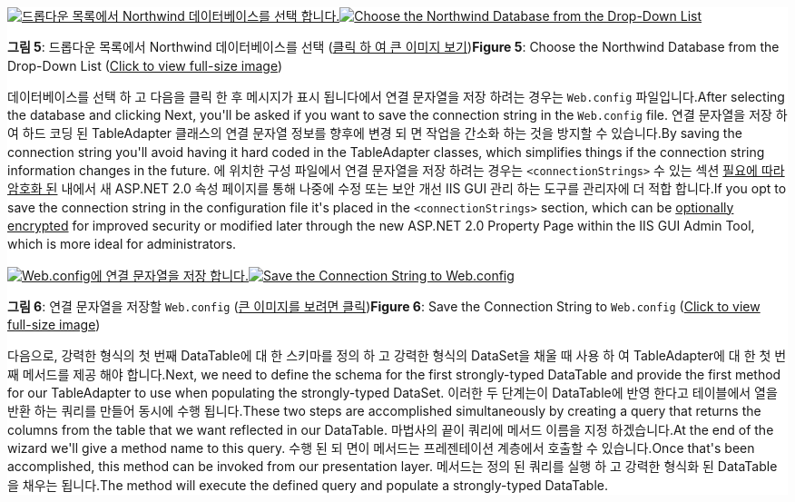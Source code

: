 
<span data-ttu-id="d85ed-209">[![드롭다운 목록에서 Northwind 데이터베이스를 선택 합니다.](creating-a-data-access-layer-vb/_static/image12.png)](creating-a-data-access-layer-vb/_static/image11.png)</span><span class="sxs-lookup"><span data-stu-id="d85ed-209">[![Choose the Northwind Database from the Drop-Down List](creating-a-data-access-layer-vb/_static/image12.png)](creating-a-data-access-layer-vb/_static/image11.png)</span></span>

<span data-ttu-id="d85ed-210">**그림 5**: 드롭다운 목록에서 Northwind 데이터베이스를 선택 ([클릭 하 여 큰 이미지 보기](creating-a-data-access-layer-vb/_static/image13.png))</span><span class="sxs-lookup"><span data-stu-id="d85ed-210">**Figure 5**: Choose the Northwind Database from the Drop-Down List ([Click to view full-size image](creating-a-data-access-layer-vb/_static/image13.png))</span></span>


<span data-ttu-id="d85ed-211">데이터베이스를 선택 하 고 다음을 클릭 한 후 메시지가 표시 됩니다에서 연결 문자열을 저장 하려는 경우는 `Web.config` 파일입니다.</span><span class="sxs-lookup"><span data-stu-id="d85ed-211">After selecting the database and clicking Next, you'll be asked if you want to save the connection string in the `Web.config` file.</span></span> <span data-ttu-id="d85ed-212">연결 문자열을 저장 하 여 하드 코딩 된 TableAdapter 클래스의 연결 문자열 정보를 향후에 변경 되 면 작업을 간소화 하는 것을 방지할 수 있습니다.</span><span class="sxs-lookup"><span data-stu-id="d85ed-212">By saving the connection string you'll avoid having it hard coded in the TableAdapter classes, which simplifies things if the connection string information changes in the future.</span></span> <span data-ttu-id="d85ed-213">에 위치한 구성 파일에서 연결 문자열을 저장 하려는 경우는 `<connectionStrings>` 수 있는 섹션 [필요에 따라 암호화 된](http://aspnet.4guysfromrolla.com/articles/021506-1.aspx) 내에서 새 ASP.NET 2.0 속성 페이지를 통해 나중에 수정 또는 보안 개선 IIS GUI 관리 하는 도구를 관리자에 더 적합 합니다.</span><span class="sxs-lookup"><span data-stu-id="d85ed-213">If you opt to save the connection string in the configuration file it's placed in the `<connectionStrings>` section, which can be [optionally encrypted](http://aspnet.4guysfromrolla.com/articles/021506-1.aspx) for improved security or modified later through the new ASP.NET 2.0 Property Page within the IIS GUI Admin Tool, which is more ideal for administrators.</span></span>


<span data-ttu-id="d85ed-214">[![Web.config에 연결 문자열을 저장 합니다.](creating-a-data-access-layer-vb/_static/image15.png)](creating-a-data-access-layer-vb/_static/image14.png)</span><span class="sxs-lookup"><span data-stu-id="d85ed-214">[![Save the Connection String to Web.config](creating-a-data-access-layer-vb/_static/image15.png)](creating-a-data-access-layer-vb/_static/image14.png)</span></span>

<span data-ttu-id="d85ed-215">**그림 6**: 연결 문자열을 저장할 `Web.config` ([큰 이미지를 보려면 클릭](creating-a-data-access-layer-vb/_static/image16.png))</span><span class="sxs-lookup"><span data-stu-id="d85ed-215">**Figure 6**: Save the Connection String to `Web.config` ([Click to view full-size image](creating-a-data-access-layer-vb/_static/image16.png))</span></span>


<span data-ttu-id="d85ed-216">다음으로, 강력한 형식의 첫 번째 DataTable에 대 한 스키마를 정의 하 고 강력한 형식의 DataSet을 채울 때 사용 하 여 TableAdapter에 대 한 첫 번째 메서드를 제공 해야 합니다.</span><span class="sxs-lookup"><span data-stu-id="d85ed-216">Next, we need to define the schema for the first strongly-typed DataTable and provide the first method for our TableAdapter to use when populating the strongly-typed DataSet.</span></span> <span data-ttu-id="d85ed-217">이러한 두 단계는이 DataTable에 반영 한다고 테이블에서 열을 반환 하는 쿼리를 만들어 동시에 수행 됩니다.</span><span class="sxs-lookup"><span data-stu-id="d85ed-217">These two steps are accomplished simultaneously by creating a query that returns the columns from the table that we want reflected in our DataTable.</span></span> <span data-ttu-id="d85ed-218">마법사의 끝이 쿼리에 메서드 이름을 지정 하겠습니다.</span><span class="sxs-lookup"><span data-stu-id="d85ed-218">At the end of the wizard we'll give a method name to this query.</span></span> <span data-ttu-id="d85ed-219">수행 된 되 면이 메서드는 프레젠테이션 계층에서 호출할 수 있습니다.</span><span class="sxs-lookup"><span data-stu-id="d85ed-219">Once that's been accomplished, this method can be invoked from our presentation layer.</span></span> <span data-ttu-id="d85ed-220">메서드는 정의 된 쿼리를 실행 하 고 강력한 형식화 된 DataTable을 채우는 됩니다.</span><span class="sxs-lookup"><span data-stu-id="d85ed-220">The method will execute the defined query and populate a strongly-typed DataTable.</span></span>
